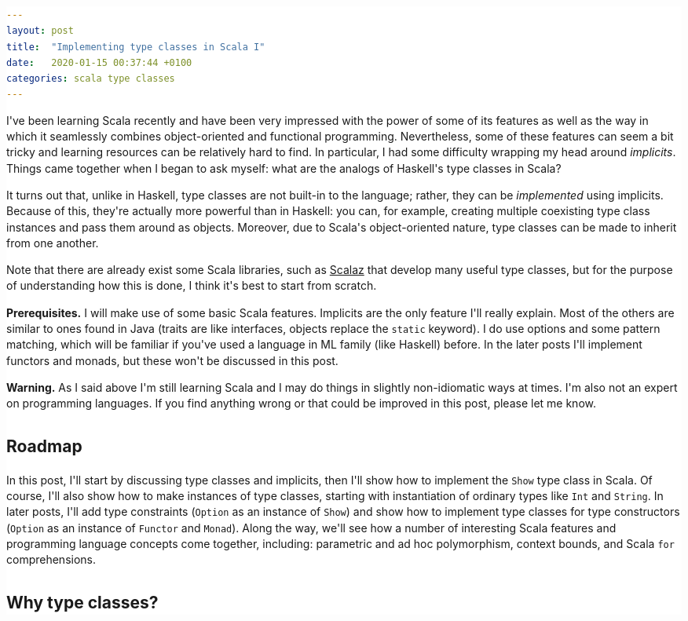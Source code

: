 ```yaml
---
layout: post
title:  "Implementing type classes in Scala I"
date:   2020-01-15 00:37:44 +0100
categories: scala type classes
---
```


I've been learning Scala recently and have been very impressed with the power of some of
its features as well as the way in which it seamlessly combines object-oriented
and functional programming. Nevertheless, some of these features can seem a bit
tricky and learning resources can be relatively hard to find. In particular, I had some
difficulty wrapping my head around *implicits*. Things came together when I began to
ask myself: what are the analogs of Haskell's type classes in Scala?

It turns out that, unlike
in Haskell, type classes are not built-in to the language; rather, they can be *implemented*
using implicits. Because of this, they're actually more powerful than in Haskell: you can,
for example, creating multiple coexisting type class instances and pass them around as objects.
Moreover, due to Scala's object-oriented nature, type classes can be made to
inherit from one another.

Note that there are already exist some Scala libraries, such as
[Scalaz](https://github.com/scalaz/scalaz) that develop many useful type classes,
but for the purpose of understanding how this is done, I think it's best to start from scratch.

**Prerequisites.** I will make use of some basic Scala features. Implicits are the only feature
I'll really explain. Most of the others are similar to ones found in Java (traits are like
interfaces, objects replace the `static` keyword). I do use options and some pattern matching,
which will be familiar if you've used a language in ML family (like Haskell) before. In the later
posts I'll implement functors and monads, but these won't be discussed in this post.

**Warning.** As I said above I'm still learning Scala and I may do things in slightly non-idiomatic
ways at times. I'm also not an expert on programming languages. If you find anything wrong or that
could be improved in this post, please let me know.

## Roadmap

In this post, I'll start by discussing type classes and implicits, then I'll show how to implement the
`Show` type class in Scala. Of course, I'll also show how to make instances of type classes, starting with
instantiation of ordinary types like `Int` and `String`. In later posts, I'll add type constraints
(`Option` as an instance of `Show`) and show how to implement type classes for type constructors (`Option`
as an instance of `Functor` and `Monad`). Along the way, we'll see how a number of interesting Scala features
and programming language concepts come together, including: parametric and ad hoc polymorphism, context bounds,
and Scala `for` comprehensions.


## Why type classes?
